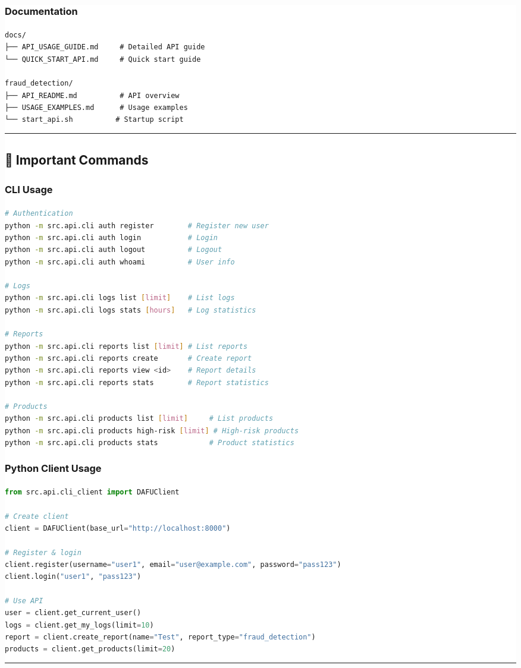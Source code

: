 ### Documentation
```
docs/
├── API_USAGE_GUIDE.md     # Detailed API guide
└── QUICK_START_API.md     # Quick start guide

fraud_detection/
├── API_README.md          # API overview
├── USAGE_EXAMPLES.md      # Usage examples
└── start_api.sh          # Startup script
```

---

## 🎯 Important Commands

### CLI Usage

```bash
# Authentication
python -m src.api.cli auth register        # Register new user
python -m src.api.cli auth login           # Login
python -m src.api.cli auth logout          # Logout
python -m src.api.cli auth whoami          # User info

# Logs
python -m src.api.cli logs list [limit]    # List logs
python -m src.api.cli logs stats [hours]   # Log statistics

# Reports
python -m src.api.cli reports list [limit] # List reports
python -m src.api.cli reports create       # Create report
python -m src.api.cli reports view <id>    # Report details
python -m src.api.cli reports stats        # Report statistics

# Products
python -m src.api.cli products list [limit]     # List products
python -m src.api.cli products high-risk [limit] # High-risk products
python -m src.api.cli products stats            # Product statistics
```

### Python Client Usage

```python
from src.api.cli_client import DAFUClient

# Create client
client = DAFUClient(base_url="http://localhost:8000")

# Register & login
client.register(username="user1", email="user@example.com", password="pass123")
client.login("user1", "pass123")

# Use API
user = client.get_current_user()
logs = client.get_my_logs(limit=10)
report = client.create_report(name="Test", report_type="fraud_detection")
products = client.get_products(limit=20)
```

---